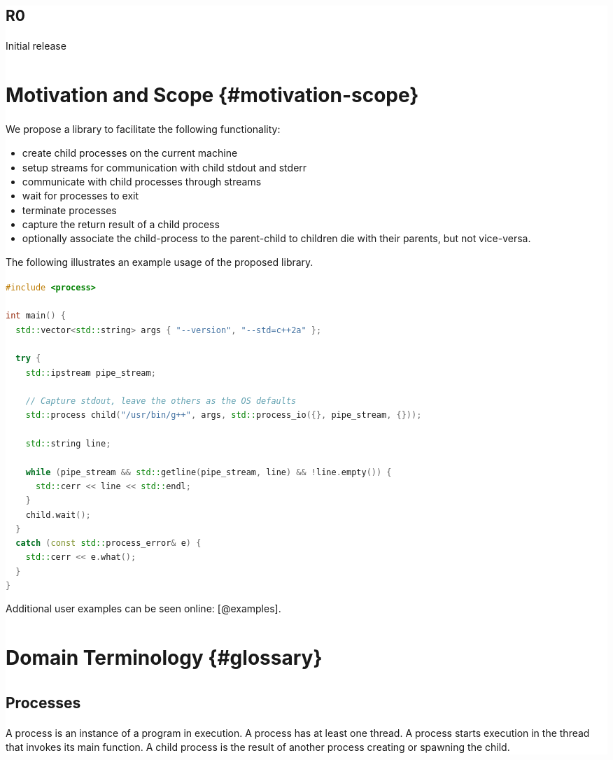## R0

Initial release

# Motivation and Scope {#motivation-scope}

We propose a library to facilitate the following functionality:

 * create child processes on the current machine
 * setup streams for communication with child stdout and stderr
 * communicate with child processes through streams
 * wait for processes to exit 
 * terminate processes
 * capture the return result of a child process
 * optionally associate the child-process to the parent-child to children die with their parents, but not vice-versa.

The following illustrates an example usage of the proposed library. 

```cpp
#include <process>

int main() {
  std::vector<std::string> args { "--version", "--std=c++2a" };

  try {
    std::ipstream pipe_stream;

    // Capture stdout, leave the others as the OS defaults
    std::process child("/usr/bin/g++", args, std::process_io({}, pipe_stream, {})); 

    std::string line;

    while (pipe_stream && std::getline(pipe_stream, line) && !line.empty()) {
      std::cerr << line << std::endl;
    }
    child.wait();
  }
  catch (const std::process_error& e) {
    std::cerr << e.what();
  }
}
```

Additional user examples can be seen online: [@examples].

# Domain Terminology {#glossary}

## Processes
A process is an instance of a program in execution. A process has at least one thread.
A process starts execution in the thread that invokes its main function.
A child process is the result of another process creating or spawning the child. 
